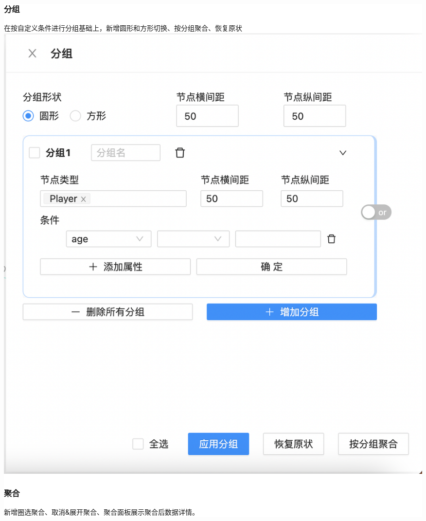 ### 分组
在按自定义条件进行分组基础上，新增圆形和方形切换、按分组聚合、恢复原状
![image.png](images/137.png)

### 聚合
新增圈选聚合、取消&展开聚合、聚合面板展示聚合后数据详情。